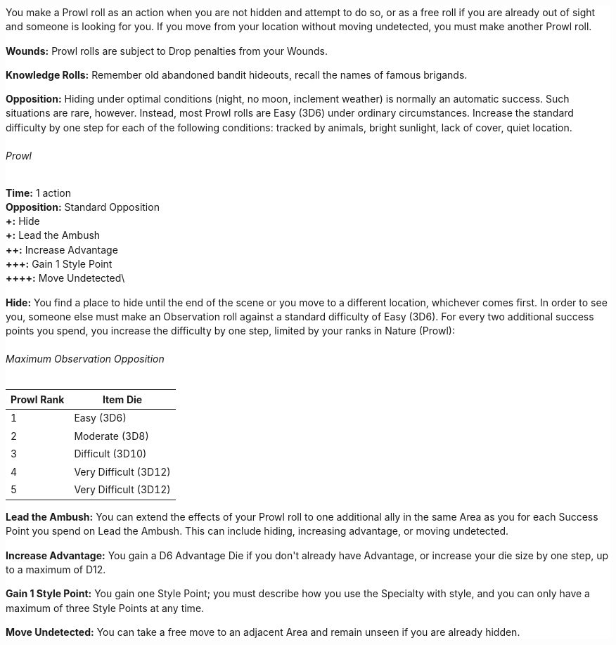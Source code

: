 You make a Prowl roll as an action when you are not hidden and attempt
to do so, or as a free roll if you are already out of sight and someone
is looking for you. If you move from your location without moving
undetected, you must make another Prowl roll.

**Wounds:** Prowl rolls are subject to Drop penalties from your Wounds.

**Knowledge Rolls:** Remember old abandoned bandit hideouts, recall the
names of famous brigands.

**Opposition:** Hiding under optimal conditions (night, no moon,
inclement weather) is normally an automatic success. Such situations are
rare, however. Instead, most Prowl rolls are Easy (3D6) under ordinary
circumstances. Increase the standard difficulty by one step for each of
the following conditions: tracked by animals, bright sunlight, lack of
cover, quiet location.

###### Prowl

**Time:** 1 action\
**Opposition:** Standard Opposition\
**+:** Hide\
**+:** Lead the Ambush\
**++:** Increase Advantage\
**+++:** Gain 1 Style Point\
**++++:** Move Undetected\

**Hide:** You find a place to hide until the end of the scene or you
move to a different location, whichever comes first. In order to see
you, someone else must make an Observation roll against a standard
difficulty of Easy (3D6). For every two additional success points you
spend, you increase the difficulty by one step, limited by your ranks in
Nature (Prowl):

###### Maximum Observation Opposition

| Prowl Rank | Item Die              |
| ---------- | --------------------- |
| 1          | Easy (3D6)            |
| 2          | Moderate (3D8)        |
| 3          | Difficult (3D10)      |
| 4          | Very Difficult (3D12) |
| 5          | Very Difficult (3D12) |

**Lead the Ambush:** You can extend the effects of your Prowl roll to
one additional ally in the same Area as you for each Success Point you
spend on Lead the Ambush. This can include hiding, increasing advantage,
or moving undetected.

**Increase Advantage:** You gain a D6 Advantage Die if you don't already
have Advantage, or increase your die size by one step, up to a maximum
of D12.

**Gain 1 Style Point:** You gain one Style Point; you must describe how
you use the Specialty with style, and you can only have a maximum of
three Style Points at any time.

**Move Undetected:** You can take a free move to an adjacent Area and
remain unseen if you are already hidden.

